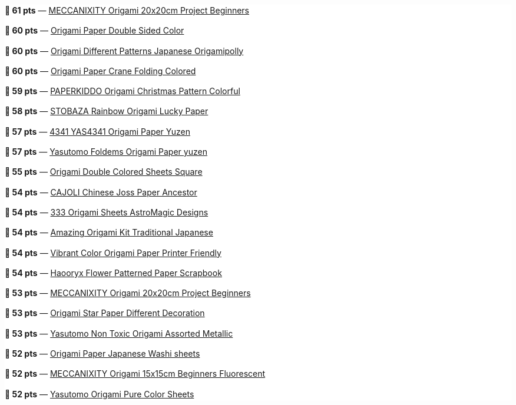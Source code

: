 **🛒 61 pts** — [MECCANIXITY Origami 20x20cm Project Beginners](/products/meccanixity-origami-20x20cm-project-beginners-B0CPS7MV1W/)

**🛒 60 pts** — [Origami Paper Double Sided Color](/products/origami-paper-double-sided-color-B06XW45PMR/)

**🛒 60 pts** — [Origami Different Patterns Japanese Origamipolly](/products/origami-different-patterns-japanese-origamipolly-B08QJ6GCSZ/)

**🛒 60 pts** — [Origami Paper Crane Folding Colored](/products/origami-paper-crane-folding-colored-B076XW4QYL/)

**🛒 59 pts** — [PAPERKIDDO Origami Christmas Pattern Colorful](/products/paperkiddo-origami-christmas-pattern-colorful-B08JPB9GGX/)

**🛒 58 pts** — [STOBAZA Rainbow Origami Lucky Paper](/products/stobaza-rainbow-origami-lucky-paper-B0F5BCD5PB/)

**🛒 57 pts** — [4341 YAS4341 Origami Paper Yuzen](/products/4341-yas4341-origami-paper-yuzen-B07ZG9YZY3/)

**🛒 57 pts** — [Yasutomo Foldems Origami Paper yuzen](/products/yasutomo-foldems-origami-paper-yuzen-B000KNJDG4/)

**🛒 55 pts** — [Origami Double Colored Sheets Square](/products/origami-double-colored-sheets-square-B0CKYRJFYV/)

**🛒 54 pts** — [CAJOLI Chinese Joss Paper Ancestor](/products/cajoli-chinese-joss-paper-ancestor-B0BM5TGKSW/)

**🛒 54 pts** — [333 Origami Sheets AstroMagic Designs](/products/333-origami-sheets-astromagic-designs-1644035677/)

**🛒 54 pts** — [Amazing Origami Kit Traditional Japanese](/products/amazing-origami-kit-traditional-japanese-0804841918/)

**🛒 54 pts** — [Vibrant Color Origami Paper Printer Friendly](/products/vibrant-color-origami-paper-printer-friendly-B0F7Y7YVPY/)

**🛒 54 pts** — [Haooryx Flower Patterned Paper Scrapbook](/products/haooryx-flower-patterned-paper-scrapbook-B0CNPHMR4Z/)

**🛒 53 pts** — [MECCANIXITY Origami 20x20cm Project Beginners](/products/meccanixity-origami-20x20cm-project-beginners-B0CPS3PHFG/)

**🛒 53 pts** — [Origami Star Paper Different Decoration](/products/origami-star-paper-different-decoration-B0CR7KPCF6/)

**🛒 53 pts** — [Yasutomo Non Toxic Origami Assorted Metallic](/products/yasutomo-non-toxic-origami-assorted-metallic-B000KNPKOI/)

**🛒 52 pts** — [Origami Paper Japanese Washi sheets](/products/origami-paper-japanese-washi-sheets-0804854432/)

**🛒 52 pts** — [MECCANIXITY Origami 15x15cm Beginners Fluorescent](/products/meccanixity-origami-15x15cm-beginners-fluorescent-B0CSFX5MJ5/)

**🛒 52 pts** — [Yasutomo Origami Pure Color Sheets](/products/yasutomo-origami-pure-color-sheets-B099TC7QKH/)
